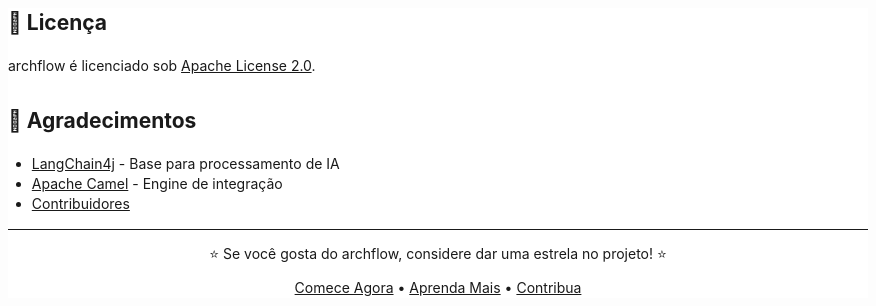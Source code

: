 ## 📄 Licença

archflow é licenciado sob [Apache License 2.0](LICENSE).

## 🙏 Agradecimentos

- [LangChain4j](https://github.com/langchain4j/langchain4j) - Base para processamento de IA
- [Apache Camel](https://camel.apache.org/) - Engine de integração
- [Contribuidores](https://github.com/archflow/archflow/graphs/contributors)

---

<div align="center">
⭐️ Se você gosta do archflow, considere dar uma estrela no projeto! ⭐️

[Comece Agora](docs/development/quickstart.md) • [Aprenda Mais](docs/README.md) • [Contribua](docs/development/contributing.md)
</div>